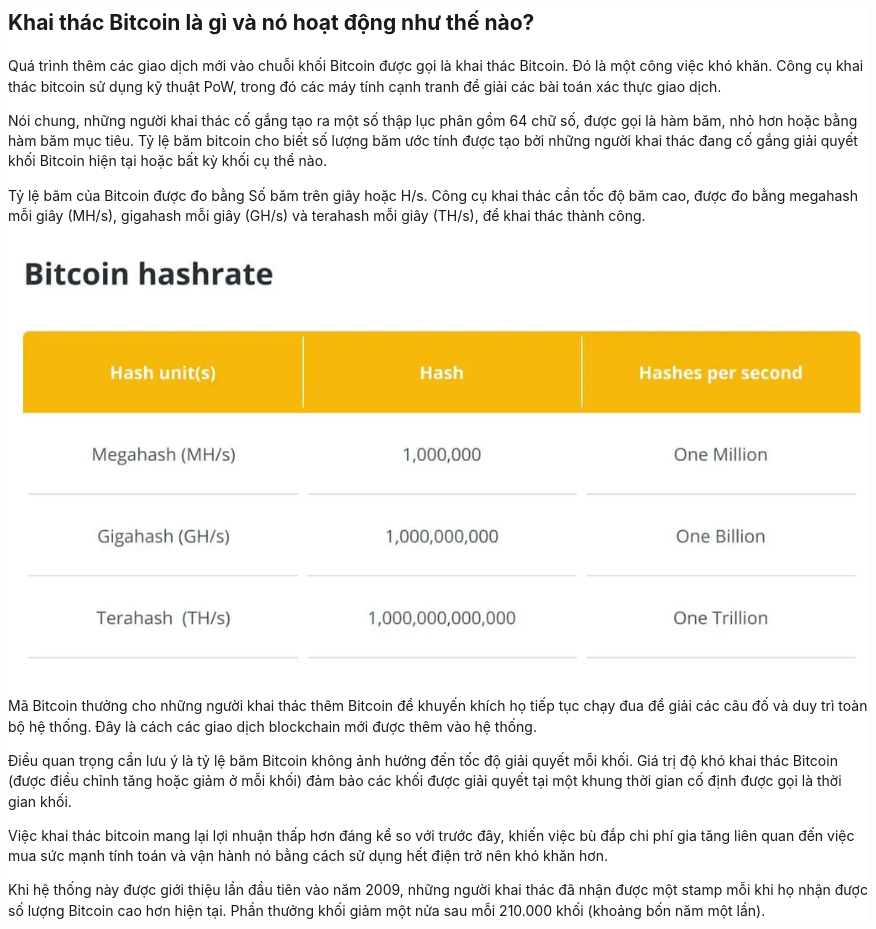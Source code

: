 ## Khai thác Bitcoin là gì và nó hoạt động như thế nào?

Quá trình thêm các giao dịch mới vào chuỗi khối Bitcoin được gọi là khai thác Bitcoin. Đó là một công việc khó khăn. Công cụ khai thác bitcoin sử dụng kỹ thuật PoW, trong đó các máy tính cạnh tranh để giải các bài toán xác thực giao dịch.

Nói chung, những người khai thác cố gắng tạo ra một số thập lục phân gồm 64 chữ số, được gọi là hàm băm, nhỏ hơn hoặc bằng hàm băm mục tiêu. Tỷ lệ băm bitcoin cho biết số lượng băm ước tính được tạo bởi những người khai thác đang cố gắng giải quyết khối Bitcoin hiện tại hoặc bất kỳ khối cụ thể nào.

Tỷ lệ băm của Bitcoin được đo bằng Số băm trên giây hoặc H/s. Công cụ khai thác cần tốc độ băm cao, được đo bằng megahash mỗi giây (MH/s), gigahash mỗi giây (GH/s) và terahash mỗi giây (TH/s), để khai thác thành công.

![tỷ lệ băm bitcoin](bitcoin-hashrate.webp "tỷ lệ băm bitcoin")

Mã Bitcoin thưởng cho những người khai thác thêm Bitcoin để khuyến khích họ tiếp tục chạy đua để giải các câu đố và duy trì toàn bộ hệ thống. Đây là cách các giao dịch blockchain mới được thêm vào hệ thống.

Điều quan trọng cần lưu ý là tỷ lệ băm Bitcoin không ảnh hưởng đến tốc độ giải quyết mỗi khối. Giá trị độ khó khai thác Bitcoin (được điều chỉnh tăng hoặc giảm ở mỗi khối) đảm bảo các khối được giải quyết tại một khung thời gian cố định được gọi là thời gian khối.

Việc khai thác bitcoin mang lại lợi nhuận thấp hơn đáng kể so với trước đây, khiến việc bù đắp chi phí gia tăng liên quan đến việc mua sức mạnh tính toán và vận hành nó bằng cách sử dụng hết điện trở nên khó khăn hơn.

Khi hệ thống này được giới thiệu lần đầu tiên vào năm 2009, những người khai thác đã nhận được một stamp mỗi khi họ nhận được số lượng Bitcoin cao hơn hiện tại. Phần thưởng khối giảm một nửa sau mỗi 210.000 khối (khoảng bốn năm một lần).
